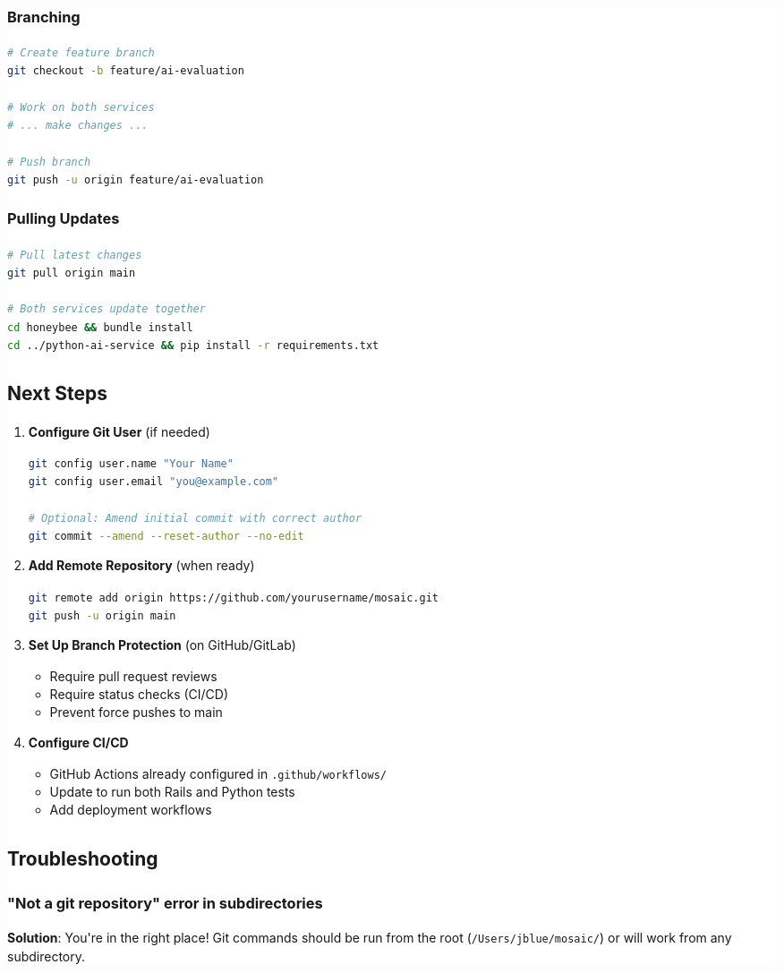### Branching
```bash
# Create feature branch
git checkout -b feature/ai-evaluation

# Work on both services
# ... make changes ...

# Push branch
git push -u origin feature/ai-evaluation
```

### Pulling Updates
```bash
# Pull latest changes
git pull origin main

# Both services update together
cd honeybee && bundle install
cd ../python-ai-service && pip install -r requirements.txt
```

## Next Steps

1. **Configure Git User** (if needed)
   ```bash
   git config user.name "Your Name"
   git config user.email "you@example.com"

   # Optional: Amend initial commit with correct author
   git commit --amend --reset-author --no-edit
   ```

2. **Add Remote Repository** (when ready)
   ```bash
   git remote add origin https://github.com/yourusername/mosaic.git
   git push -u origin main
   ```

3. **Set Up Branch Protection** (on GitHub/GitLab)
   - Require pull request reviews
   - Require status checks (CI/CD)
   - Prevent force pushes to main

4. **Configure CI/CD**
   - GitHub Actions already configured in `.github/workflows/`
   - Update to run both Rails and Python tests
   - Add deployment workflows

## Troubleshooting

### "Not a git repository" error in subdirectories
**Solution**: You're in the right place! Git commands should be run from the root (`/Users/jblue/mosaic/`) or will work from any subdirectory.
